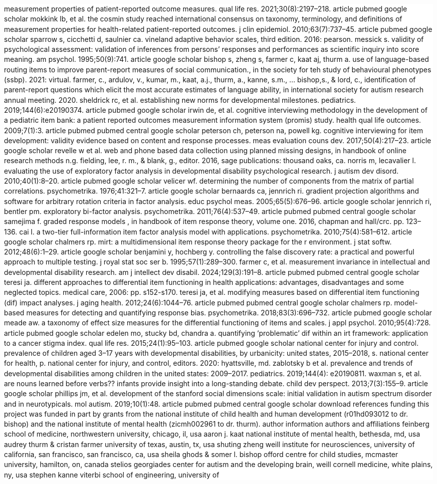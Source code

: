 measurement properties of patient-reported outcome measures. qual life res. 2021;30(8):2197–218. article pubmed google scholar mokkink lb, et al. the cosmin study reached international consensus on taxonomy, terminology, and definitions of measurement properties for health-related patient-reported outcomes. j clin epidemiol. 2010;63(7):737–45. article pubmed google scholar sparrow s, cicchetti d, saulnier ca. vineland adaptive behavior scales, third edition. 2016: pearson. messick s. validity of psychological assessment: validation of inferences from persons’ responses and performances as scientific inquiry into score meaning. am psychol. 1995;50(9):741. article google scholar bishop s, zheng s, farmer c, kaat aj, thurm a. use of language-based routing items to improve parent-report measures of social communication., in the society for teh study of behavioural phenotypes (ssbp). 2021: virtual. farmer, c., ardulov, v., kumar, m., kaat, a.j., thurm, a., kanne, s.m., … bishop,s., & lord, c., identification of parent-report questions which elicit the most accurate estimates of language ability, in international society for autism research annual meeting. 2020. sheldrick rc, et al. establishing new norms for developmental milestones. pediatrics. 2019;144(6):e20190374. article pubmed google scholar irwin de, et al. cognitive interviewing methodology in the development of a pediatric item bank: a patient reported outcomes measurement information system (promis) study. health qual life outcomes. 2009;7(1):3. article pubmed pubmed central google scholar peterson ch, peterson na, powell kg. cognitive interviewing for item development: validity evidence based on content and response processes. meas evaluation couns dev. 2017;50(4):217–23. article google scholar revelle w et al. web and phone based data collection using planned missing designs, in handbook of online research methods n.g. fielding, lee, r. m., & blank, g., editor. 2016, sage publications: thousand oaks, ca. norris m, lecavalier l. evaluating the use of exploratory factor analysis in developmental disability psychological research. j autism dev disord. 2010;40(1):8–20. article pubmed google scholar velicer wf. determining the number of components from the matrix of partial correlations. psychometrika. 1976;41:321–7. article google scholar bernaards ca, jennrich ri. gradient projection algorithms and software for arbitrary rotation criteria in factor analysis. educ psychol meas. 2005;65(5):676–96. article google scholar jennrich ri, bentler pm. exploratory bi-factor analysis. psychometrika. 2011;76(4):537–49. article pubmed pubmed central google scholar samejima f. graded response models , in handbook of item response theory, volume one. 2016, chapman and hall/crc. pp. 123–136. cai l. a two-tier full-information item factor analysis model with applications. psychometrika. 2010;75(4):581–612. article google scholar chalmers rp. mirt: a multidimensional item response theory package for the r environment. j stat softw. 2012;48(6):1–29. article google scholar benjamini y, hochberg y. controlling the false discovery rate: a practical and powerful approach to multiple testing. j royal stat soc ser b. 1995;57(1):289–300. farmer c, et al. measurement invariance in intellectual and developmental disability research. am j intellect dev disabil. 2024;129(3):191–8. article pubmed pubmed central google scholar teresi ja. different approaches to differential item functioning in health applications: advantages, disadvantages and some neglected topics. medical care, 2006: pp. s152-s170. teresi ja, et al. modifying measures based on differential item functioning (dif) impact analyses. j aging health. 2012;24(6):1044–76. article pubmed pubmed central google scholar chalmers rp. model-based measures for detecting and quantifying response bias. psychometrika. 2018;83(3):696–732. article pubmed google scholar meade aw. a taxonomy of effect size measures for the differential functioning of items and scales. j appl psychol. 2010;95(4):728. article pubmed google scholar edelen mo, stucky bd, chandra a. quantifying ‘problematic’ dif within an irt framework: application to a cancer stigma index. qual life res. 2015;24(1):95–103. article pubmed google scholar national center for injury and control. prevalence of children aged 3–17 years with developmental disabilities, by urbanicity: united states, 2015–2018, s. national center for health, p. national center for injury, and control, editors. 2020: hyattsville, md. zablotsky b et al. prevalence and trends of developmental disabilities among children in the united states: 2009–2017. pediatrics. 2019;144(4): e20190811. waxman s, et al. are nouns learned before verbs?? infants provide insight into a long-standing debate. child dev perspect. 2013;7(3):155–9. article google scholar phillips jm, et al. development of the stanford social dimensions scale: initial validation in autism spectrum disorder and in neurotypicals. mol autism. 2019;10(1):48. article pubmed pubmed central google scholar download references funding this project was funded in part by grants from the national institute of child health and human development (r01hd093012 to dr. bishop) and the national institute of mental health (zicmh002961 to dr. thurm). author information authors and affiliations feinberg school of medicine, northwestern university, chicago, il, usa aaron j. kaat national institute of mental health, bethesda, md, usa audrey thurm & cristan farmer university of texas, austin, tx, usa shuting zheng weill institute for neurosciences, university of california, san francisco, san francisco, ca, usa sheila ghods & somer l. bishop offord centre for child studies, mcmaster university, hamilton, on, canada stelios georgiades center for autism and the developing brain, weill cornell medicine, white plains, ny, usa stephen kanne viterbi school of engineering, university of